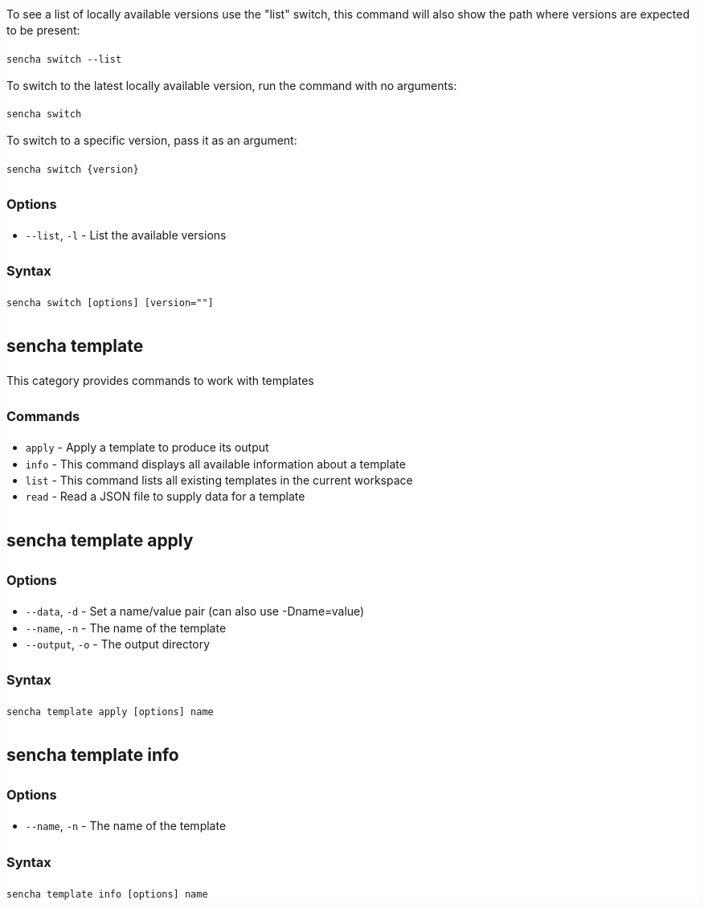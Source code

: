 To see a list of locally available versions use the "list" switch, this command will
also show the path where versions are expected to be present:

    sencha switch --list

To switch to the latest locally available version, run the command with no arguments:

    sencha switch
    
To switch to a specific version, pass it as an argument:

    sencha switch {version}

### Options
  * `--list`, `-l` - List the available versions

### Syntax

    sencha switch [options] [version=""]

## sencha template

This category provides commands to work with templates

### Commands
  * `apply` - Apply a template to produce its output
  * `info` - This command displays all available information about a template
  * `list` - This command lists all existing templates in the current workspace
  * `read` - Read a JSON file to supply data for a template

## sencha template apply



### Options
  * `--data`, `-d` - Set a name/value pair (can also use -Dname=value)
  * `--name`, `-n` - The name of the template
  * `--output`, `-o` - The output directory

### Syntax

    sencha template apply [options] name

## sencha template info



### Options
  * `--name`, `-n` - The name of the template

### Syntax

    sencha template info [options] name
